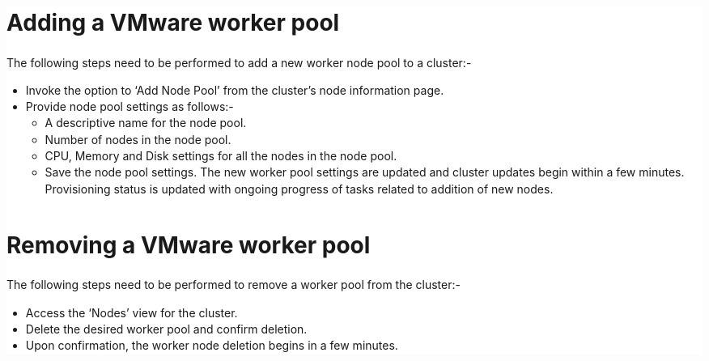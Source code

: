 # Adding a VMware worker pool

The following steps need to be performed to add a new worker node pool to a cluster:-

* Invoke the option to ‘Add Node Pool’ from the cluster’s node information page.
* Provide node pool settings as follows:-
    * A descriptive name for the node pool.
    * Number of nodes in the node pool.
    * CPU, Memory and Disk settings for all the nodes in the node pool.
    * Save the node pool settings. The new worker pool settings are updated and cluster updates begin within a few minutes. Provisioning status is updated with ongoing progress of tasks related to addition of new nodes.

# Removing a VMware worker pool

The following steps need to be performed to remove a worker pool from the cluster:-

* Access the ‘Nodes’ view for the cluster.
* Delete the desired worker pool and confirm deletion.
* Upon confirmation, the worker node deletion begins in a few minutes.
